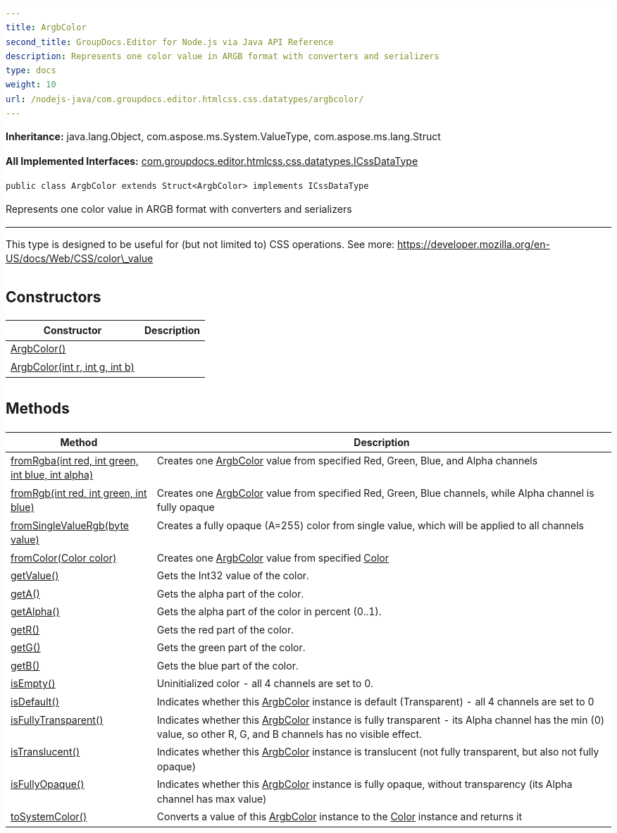 ```yaml
---
title: ArgbColor
second_title: GroupDocs.Editor for Node.js via Java API Reference
description: Represents one color value in ARGB format with converters and serializers
type: docs
weight: 10
url: /nodejs-java/com.groupdocs.editor.htmlcss.css.datatypes/argbcolor/
---
```

**Inheritance:**
java.lang.Object, com.aspose.ms.System.ValueType, com.aspose.ms.lang.Struct

**All Implemented Interfaces:**
[com.groupdocs.editor.htmlcss.css.datatypes.ICssDataType](../../com.groupdocs.editor.htmlcss.css.datatypes/icssdatatype)
```
public class ArgbColor extends Struct<ArgbColor> implements ICssDataType
```

Represents one color value in ARGB format with converters and serializers

--------------------

This type is designed to be useful for (but not limited to) CSS operations. See more: https://developer.mozilla.org/en-US/docs/Web/CSS/color\_value
## Constructors

| Constructor | Description |
| --- | --- |
| [ArgbColor()](#ArgbColor--) |  |
| [ArgbColor(int r, int g, int b)](#ArgbColor-int-int-int-) |  |
## Methods

| Method | Description |
| --- | --- |
| [fromRgba(int red, int green, int blue, int alpha)](#fromRgba-int-int-int-int-) | Creates one [ArgbColor](../../com.groupdocs.editor.htmlcss.css.datatypes/argbcolor) value from specified Red, Green, Blue, and Alpha channels |
| [fromRgb(int red, int green, int blue)](#fromRgb-int-int-int-) | Creates one [ArgbColor](../../com.groupdocs.editor.htmlcss.css.datatypes/argbcolor) value from specified Red, Green, Blue channels, while Alpha channel is fully opaque |
| [fromSingleValueRgb(byte value)](#fromSingleValueRgb-byte-) | Creates a fully opaque (A=255) color from single value, which will be applied to all channels |
| [fromColor(Color color)](#fromColor-java.awt.Color-) | Creates one [ArgbColor](../../com.groupdocs.editor.htmlcss.css.datatypes/argbcolor) value from specified [Color](../../com.groupdocs.editor.htmlcss.css.specificdeclarations.font/color) |
| [getValue()](#getValue--) | Gets the Int32 value of the color. |
| [getA()](#getA--) | Gets the alpha part of the color. |
| [getAlpha()](#getAlpha--) | Gets the alpha part of the color in percent (0..1). |
| [getR()](#getR--) | Gets the red part of the color. |
| [getG()](#getG--) | Gets the green part of the color. |
| [getB()](#getB--) | Gets the blue part of the color. |
| [isEmpty()](#isEmpty--) | Uninitialized color - all 4 channels are set to 0. |
| [isDefault()](#isDefault--) | Indicates whether this [ArgbColor](../../com.groupdocs.editor.htmlcss.css.datatypes/argbcolor) instance is default (Transparent) - all 4 channels are set to 0 |
| [isFullyTransparent()](#isFullyTransparent--) | Indicates whether this [ArgbColor](../../com.groupdocs.editor.htmlcss.css.datatypes/argbcolor) instance is fully transparent - its Alpha channel has the min (0) value, so other R, G, and B channels has no visible effect. |
| [isTranslucent()](#isTranslucent--) | Indicates whether this [ArgbColor](../../com.groupdocs.editor.htmlcss.css.datatypes/argbcolor) instance is translucent (not fully transparent, but also not fully opaque) |
| [isFullyOpaque()](#isFullyOpaque--) | Indicates whether this [ArgbColor](../../com.groupdocs.editor.htmlcss.css.datatypes/argbcolor) instance is fully opaque, without transparency (its Alpha channel has max value) |
| [toSystemColor()](#toSystemColor--) | Converts a value of this [ArgbColor](../../com.groupdocs.editor.htmlcss.css.datatypes/argbcolor) instance to the [Color](../../com.groupdocs.editor.htmlcss.css.specificdeclarations.font/color) instance and returns it |